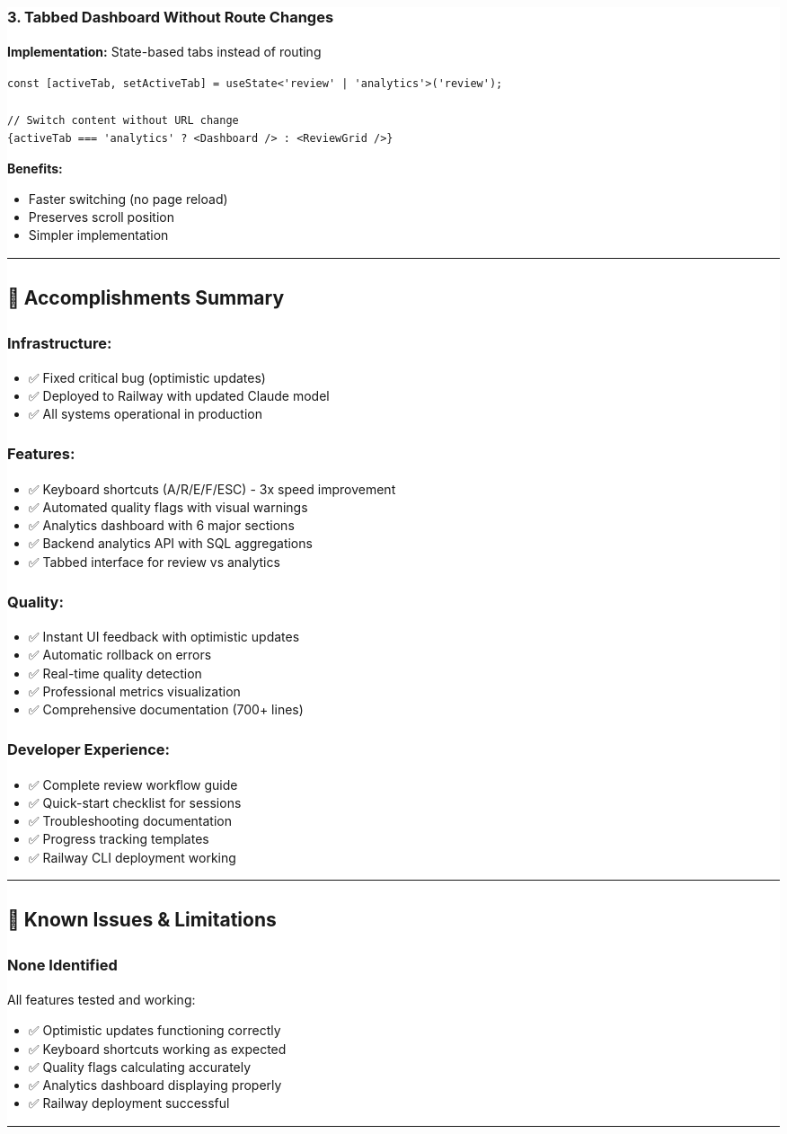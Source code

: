 ### **3. Tabbed Dashboard Without Route Changes**
**Implementation:** State-based tabs instead of routing

```tsx
const [activeTab, setActiveTab] = useState<'review' | 'analytics'>('review');

// Switch content without URL change
{activeTab === 'analytics' ? <Dashboard /> : <ReviewGrid />}
```

**Benefits:**
- Faster switching (no page reload)
- Preserves scroll position
- Simpler implementation

---

## 🎯 Accomplishments Summary

### **Infrastructure:**
- ✅ Fixed critical bug (optimistic updates)
- ✅ Deployed to Railway with updated Claude model
- ✅ All systems operational in production

### **Features:**
- ✅ Keyboard shortcuts (A/R/E/F/ESC) - 3x speed improvement
- ✅ Automated quality flags with visual warnings
- ✅ Analytics dashboard with 6 major sections
- ✅ Backend analytics API with SQL aggregations
- ✅ Tabbed interface for review vs analytics

### **Quality:**
- ✅ Instant UI feedback with optimistic updates
- ✅ Automatic rollback on errors
- ✅ Real-time quality detection
- ✅ Professional metrics visualization
- ✅ Comprehensive documentation (700+ lines)

### **Developer Experience:**
- ✅ Complete review workflow guide
- ✅ Quick-start checklist for sessions
- ✅ Troubleshooting documentation
- ✅ Progress tracking templates
- ✅ Railway CLI deployment working

---

## 🐛 Known Issues & Limitations

### **None Identified**
All features tested and working:
- ✅ Optimistic updates functioning correctly
- ✅ Keyboard shortcuts working as expected
- ✅ Quality flags calculating accurately
- ✅ Analytics dashboard displaying properly
- ✅ Railway deployment successful

---